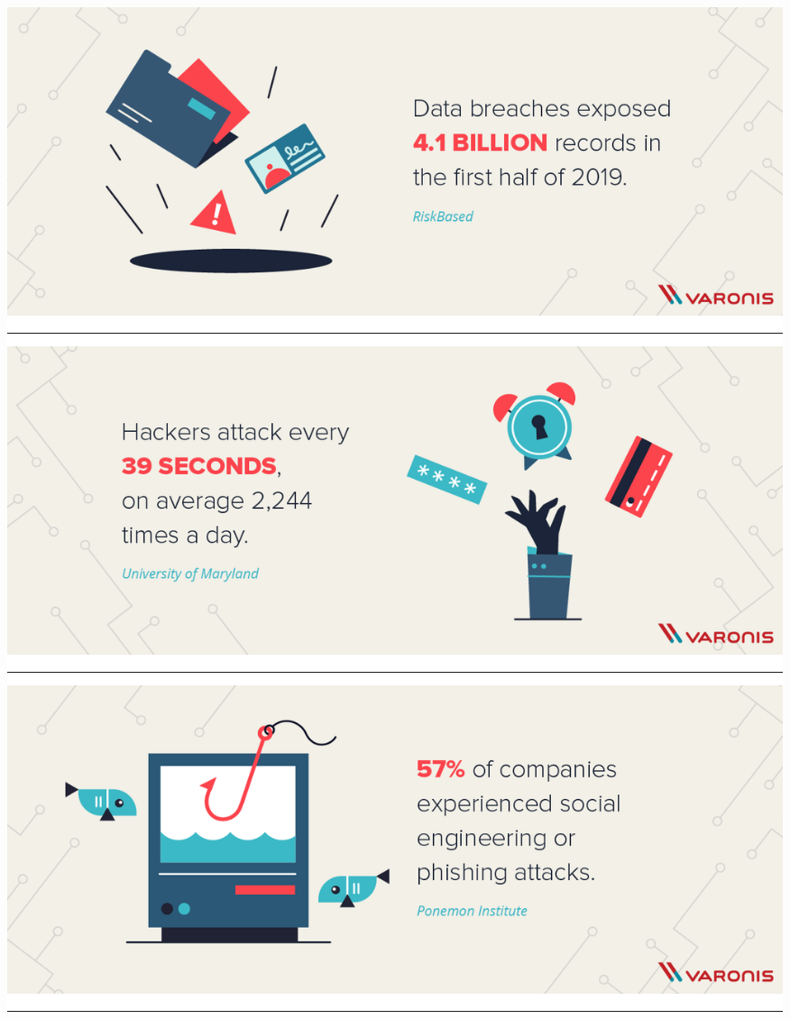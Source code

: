 ![CyberSecurity-Stats](images/cybersecurity-statistics-2020-1-overall-1.png)

---

![CyberSecurity-Stats](images/cybersecurity-statistics-2020-2-data-breach-1.png)

---

![CyberSecurity-Stats](images/cybersecurity-statistics-2020-3-crime-1.png)

---